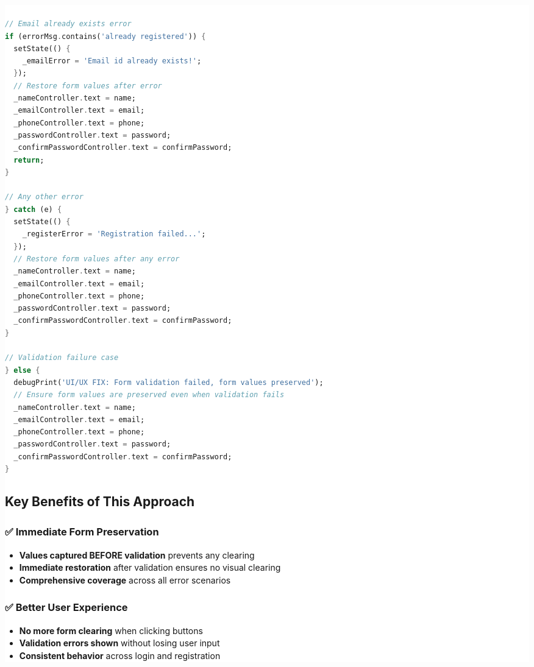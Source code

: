 ```dart

// Email already exists error
if (errorMsg.contains('already registered')) {
  setState(() {
    _emailError = 'Email id already exists!';
  });
  // Restore form values after error
  _nameController.text = name;
  _emailController.text = email;
  _phoneController.text = phone;
  _passwordController.text = password;
  _confirmPasswordController.text = confirmPassword;
  return;
}

// Any other error
} catch (e) {
  setState(() {
    _registerError = 'Registration failed...';
  });
  // Restore form values after any error
  _nameController.text = name;
  _emailController.text = email;
  _phoneController.text = phone;
  _passwordController.text = password;
  _confirmPasswordController.text = confirmPassword;
}

// Validation failure case
} else {
  debugPrint('UI/UX FIX: Form validation failed, form values preserved');
  // Ensure form values are preserved even when validation fails
  _nameController.text = name;
  _emailController.text = email;
  _phoneController.text = phone;
  _passwordController.text = password;
  _confirmPasswordController.text = confirmPassword;
}
```

## Key Benefits of This Approach

### **✅ Immediate Form Preservation**
- **Values captured BEFORE validation** prevents any clearing
- **Immediate restoration** after validation ensures no visual clearing
- **Comprehensive coverage** across all error scenarios

### **✅ Better User Experience**
- **No more form clearing** when clicking buttons
- **Validation errors shown** without losing user input
- **Consistent behavior** across login and registration
